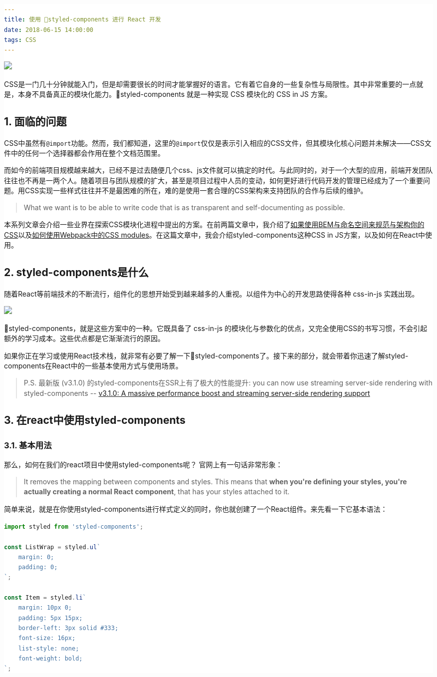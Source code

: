 ```yaml
---
title: 使用 💅styled-components 进行 React 开发
date: 2018-06-15 14:00:00
tags: CSS
---
```


![](/img/styled-components.jpg)

CSS是一门几十分钟就能入门，但是却需要很长的时间才能掌握好的语言。它有着它自身的一些复杂性与局限性。其中非常重要的一点就是，本身不具备真正的模块化能力。💅styled-components 就是一种实现 CSS 模块化的 CSS in JS 方案。



## 1. 面临的问题
CSS中虽然有`@import`功能。然而，我们都知道，这里的`@import`仅仅是表示引入相应的CSS文件，但其模块化核心问题并未解决——CSS文件中的任何一个选择器都会作用在整个文档范围里。

而如今的前端项目规模越来越大，已经不是过去随便几个css、js文件就可以搞定的时代。与此同时的，对于一个大型的应用，前端开发团队往往也不再是一两个人。随着项目与团队规模的扩大，甚至是项目过程中人员的变动，如何更好进行代码开发的管理已经成为了一个重要问题。用CSS实现一些样式往往并不是最困难的所在，难的是使用一套合理的CSS架构来支持团队的合作与后续的维护。

> What we want is to be able to write code that is as transparent and self-documenting as possible. 

本系列文章会介绍一些业界在探索CSS模块化进程中提出的方案。在前两篇文章中，我介绍了[如果使用BEM与命名空间来规范与架构你的CSS](https://juejin.im/editor/posts/5b20e8e0e51d4506c60e47f5)以及[如何使用Webpack中的CSS modules](https://juejin.im/post/5b234e25e51d45588016caa0)。在这篇文章中，我会介绍styled-components这种CSS in JS方案，以及如何在React中使用。

## 2. styled-components是什么
随着React等前端技术的不断流行，组件化的思想开始受到越来越多的人重视。以组件为中心的开发思路使得各种 css-in-js 实践出现。

![](/img/16401f75d0bed9f5.png)

💅styled-components，就是这些方案中的一种。它既具备了 css-in-js 的模块化与参数化的优点，又完全使用CSS的书写习惯，不会引起额外的学习成本。这些优点都是它渐渐流行的原因。

如果你正在学习或使用React技术栈，就非常有必要了解一下💅styled-components了。接下来的部分，就会带着你迅速了解styled-components在React中的一些基本使用方式与使用场景。

> P.S. 最新版 (v3.1.0) 的styled-components在SSR上有了极大的性能提升: you can now use streaming server-side rendering with styled-components -- [v3.1.0: A massive performance boost and streaming server-side rendering support](https://medium.com/styled-components/v3-1-0-such-perf-wow-many-streams-c45c434dbd03)

## 3. 在react中使用styled-components
### 3.1. 基本用法
那么，如何在我们的react项目中使用styled-components呢？
官网上有一句话非常形象：
> It removes the mapping between components and styles. This means that **when you're defining your styles, you're actually creating a normal React component**, that has your styles attached to it.

简单来说，就是在你使用styled-components进行样式定义的同时，你也就创建了一个React组件。来先看一下它基本语法：

```javascript
import styled from 'styled-components';

const ListWrap = styled.ul`
    margin: 0;
    padding: 0;
`;

const Item = styled.li`
    margin: 10px 0;
    padding: 5px 15px;
    border-left: 3px solid #333;
    font-size: 16px;
    list-style: none;
    font-weight: bold;
`;
```